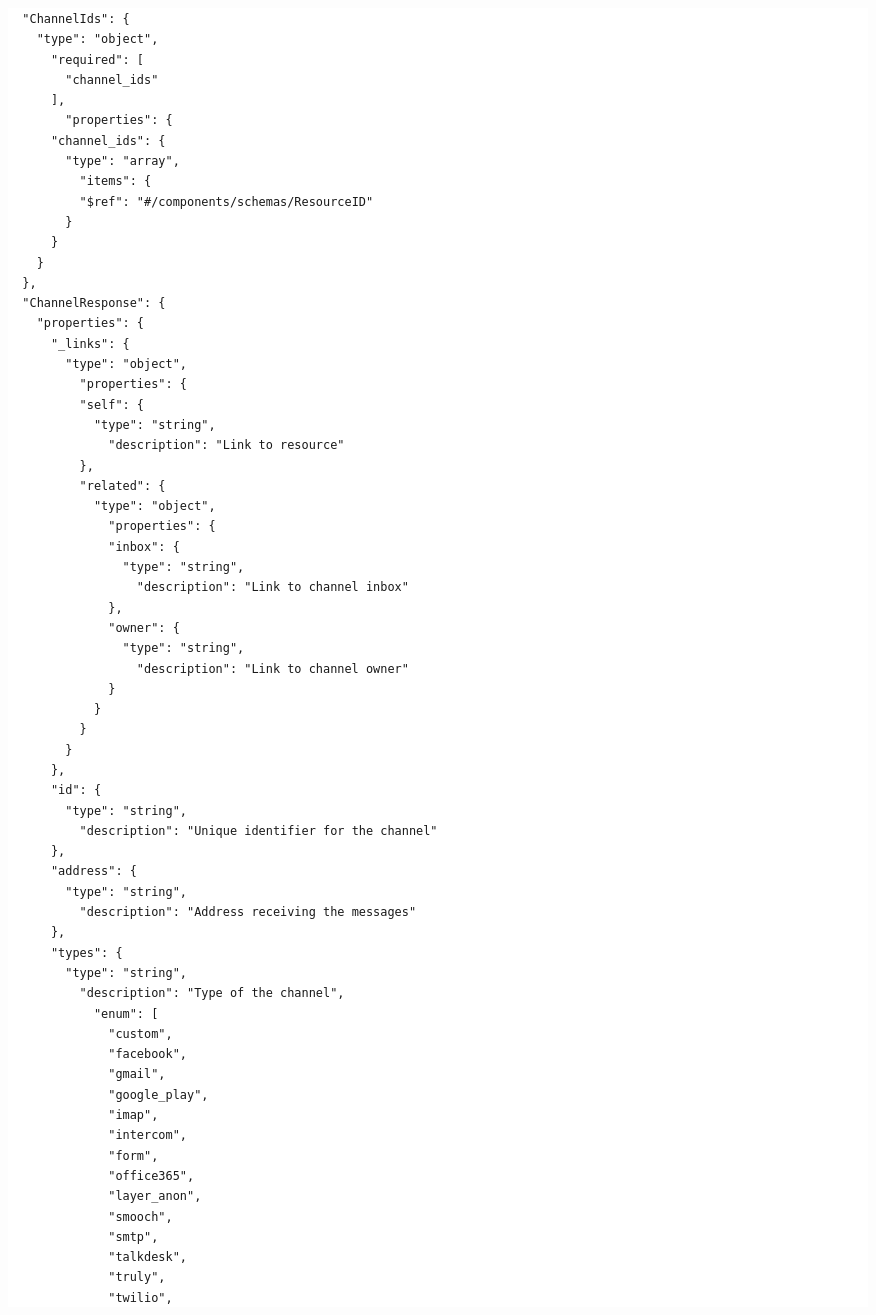       "ChannelIds": {
        "type": "object",
          "required": [
            "channel_ids"
          ],
            "properties": {
          "channel_ids": {
            "type": "array",
              "items": {
              "$ref": "#/components/schemas/ResourceID"
            }
          }
        }
      },
      "ChannelResponse": {
        "properties": {
          "_links": {
            "type": "object",
              "properties": {
              "self": {
                "type": "string",
                  "description": "Link to resource"
              },
              "related": {
                "type": "object",
                  "properties": {
                  "inbox": {
                    "type": "string",
                      "description": "Link to channel inbox"
                  },
                  "owner": {
                    "type": "string",
                      "description": "Link to channel owner"
                  }
                }
              }
            }
          },
          "id": {
            "type": "string",
              "description": "Unique identifier for the channel"
          },
          "address": {
            "type": "string",
              "description": "Address receiving the messages"
          },
          "types": {
            "type": "string",
              "description": "Type of the channel",
                "enum": [
                  "custom",
                  "facebook",
                  "gmail",
                  "google_play",
                  "imap",
                  "intercom",
                  "form",
                  "office365",
                  "layer_anon",
                  "smooch",
                  "smtp",
                  "talkdesk",
                  "truly",
                  "twilio",
